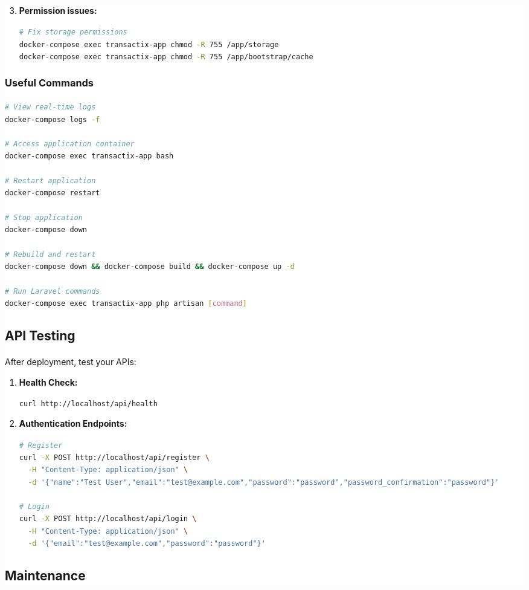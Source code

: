 3. **Permission issues:**
   ```bash
   # Fix storage permissions
   docker-compose exec transactix-app chmod -R 755 /app/storage
   docker-compose exec transactix-app chmod -R 755 /app/bootstrap/cache
   ```

### Useful Commands

```bash
# View real-time logs
docker-compose logs -f

# Access application container
docker-compose exec transactix-app bash

# Restart application
docker-compose restart

# Stop application
docker-compose down

# Rebuild and restart
docker-compose down && docker-compose build && docker-compose up -d

# Run Laravel commands
docker-compose exec transactix-app php artisan [command]
```

## API Testing

After deployment, test your APIs:

1. **Health Check:**
   ```bash
   curl http://localhost/api/health
   ```

2. **Authentication Endpoints:**
   ```bash
   # Register
   curl -X POST http://localhost/api/register \
     -H "Content-Type: application/json" \
     -d '{"name":"Test User","email":"test@example.com","password":"password","password_confirmation":"password"}'
   
   # Login
   curl -X POST http://localhost/api/login \
     -H "Content-Type: application/json" \
     -d '{"email":"test@example.com","password":"password"}'
   ```

## Maintenance
